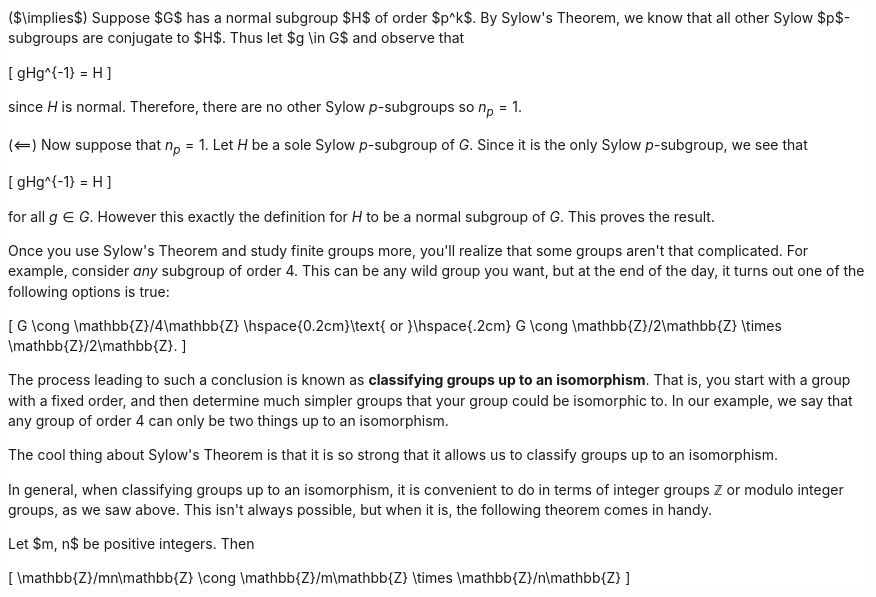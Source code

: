 
<span style="display:block" class="proof">
($\implies$) Suppose $G$ has a normal subgroup $H$ of order $p^k$. By
Sylow's Theorem, we know that all 
other Sylow $p$-subgroups are conjugate to $H$. Thus let $g
\in G$ and observe that 

\[
gHg^{-1} = H
\]

since $H$ is normal. Therefore, there are no other Sylow
$p$-subgroups so $n_p = 1.$

($\impliedby$) Now suppose that $n_p = 1$. Let $H$ be a sole
Sylow $p$-subgroup of $G$. Since it is the only Sylow
$p$-subgroup, we see that 

\[
gHg^{-1} = H
\]

for all $g \in G$. However this exactly the definition for
$H$ to be a normal subgroup of $G$. This proves the result.
</span>

Once you use Sylow's Theorem and study finite groups more, you'll
realize that some groups aren't that complicated. For example,
consider *any* subgroup of order 4. This can be any wild
group you want, but at the end of the day, it turns out one of the
following options is true:

\[
G \cong \mathbb{Z}/4\mathbb{Z} \hspace{0.2cm}\text{ or }\hspace{.2cm} 
G \cong \mathbb{Z}/2\mathbb{Z} \times \mathbb{Z}/2\mathbb{Z}.
\]

The process leading to such a conclusion is known as
**classifying groups up to an isomorphism**. That is, you
start with a group with a fixed order, and then determine much
simpler groups that your group could be isomorphic to. In our
example, we say that any group of order 4 can only be two things
up to an isomorphism.

The cool thing about Sylow's Theorem is that it is so strong that
it allows us to classify groups up to an isomorphism. 

In general, when classifying groups up to an isomorphism, it is
convenient to do in terms of integer groups $\mathbb{Z}$ or
modulo integer groups, as we saw above. This isn't always
possible, but when it is, the following theorem comes in handy.


<span style="display:block" class="theorem">
Let $m, n$ be positive integers. Then 

\[
\mathbb{Z}/mn\mathbb{Z} \cong \mathbb{Z}/m\mathbb{Z} \times \mathbb{Z}/n\mathbb{Z}
\]
